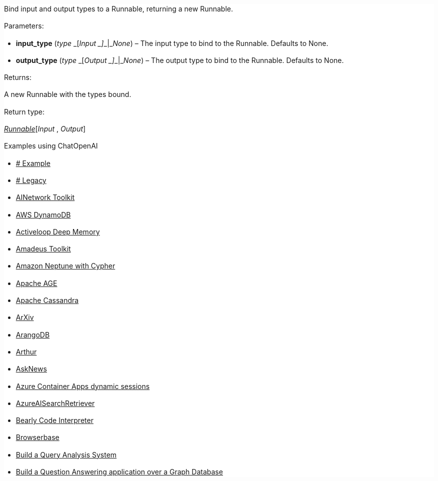 Bind input and output types to a Runnable, returning a new Runnable.

Parameters:     

  * **input\_type** \(_type_ _\[__Input_ _\]__|__None_\) – The input type to bind to the Runnable. Defaults to None.

  * **output\_type** \(_type_ _\[__Output_ _\]__|__None_\) – The output type to bind to the Runnable. Defaults to None.

Returns:     

A new Runnable with the types bound.

Return type:     

[_Runnable_](https://python.langchain.com/api_reference/core/runnables/langchain_core.runnables.base.Runnable.html#langchain_core.runnables.base.Runnable "langchain_core.runnables.base.Runnable")\[_Input_ , _Output_\]

Examples using ChatOpenAI

  * [\# Example](https://python.langchain.com/docs/versions/migrating_chains/map_rerank_docs_chain/)

  * [\# Legacy](https://python.langchain.com/docs/versions/migrating_chains/llm_router_chain/)

  * [AINetwork Toolkit](https://python.langchain.com/docs/integrations/tools/ainetwork/)

  * [AWS DynamoDB](https://python.langchain.com/docs/integrations/memory/aws_dynamodb/)

  * [Activeloop Deep Memory](https://python.langchain.com/docs/integrations/retrievers/activeloop/)

  * [Amadeus Toolkit](https://python.langchain.com/docs/integrations/tools/amadeus/)

  * [Amazon Neptune with Cypher](https://python.langchain.com/docs/integrations/graphs/amazon_neptune_open_cypher/)

  * [Apache AGE](https://python.langchain.com/docs/integrations/graphs/apache_age/)

  * [Apache Cassandra](https://python.langchain.com/docs/integrations/vectorstores/cassandra/)

  * [ArXiv](https://python.langchain.com/docs/integrations/tools/arxiv/)

  * [ArangoDB](https://python.langchain.com/docs/integrations/graphs/arangodb/)

  * [Arthur](https://python.langchain.com/docs/integrations/providers/arthur_tracking/)

  * [AskNews](https://python.langchain.com/docs/integrations/tools/asknews/)

  * [Azure Container Apps dynamic sessions](https://python.langchain.com/docs/integrations/tools/azure_dynamic_sessions/)

  * [AzureAISearchRetriever](https://python.langchain.com/docs/integrations/retrievers/azure_ai_search/)

  * [Bearly Code Interpreter](https://python.langchain.com/docs/integrations/tools/bearly/)

  * [Browserbase](https://python.langchain.com/docs/integrations/document_loaders/browserbase/)

  * [Build a Query Analysis System](https://python.langchain.com/docs/tutorials/query_analysis/)

  * [Build a Question Answering application over a Graph Database](https://python.langchain.com/docs/tutorials/graph/)
